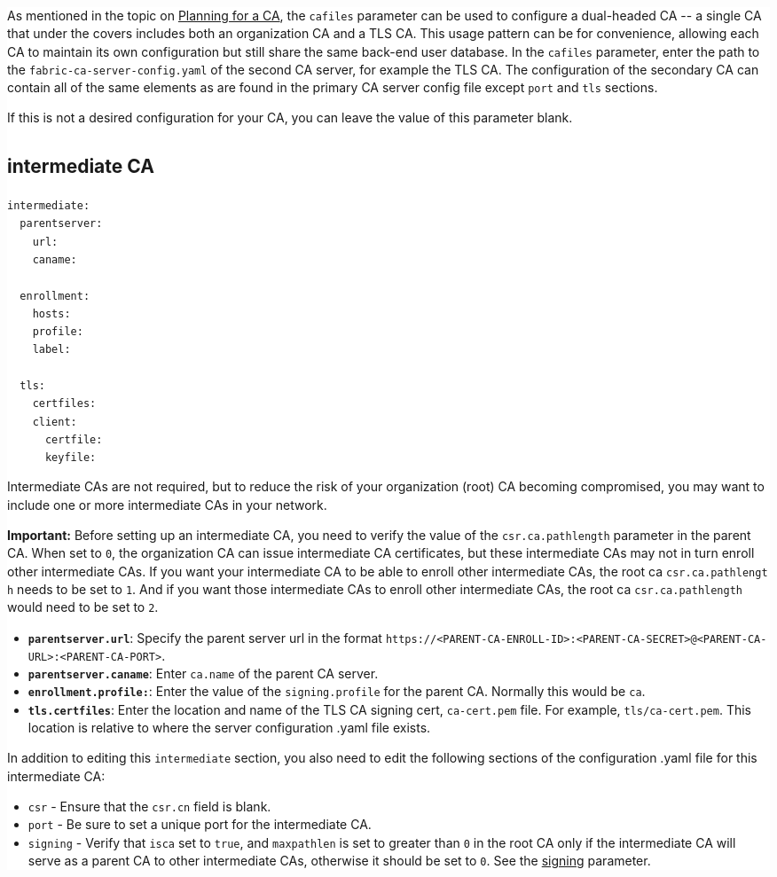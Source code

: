 As mentioned in the topic on [Planning for a CA](ca-deploy-topology.html), the `cafiles` parameter can be used to configure a dual-headed CA -- a single CA that under the covers includes both an organization CA and a TLS CA. This usage pattern can be for convenience, allowing each CA to maintain its own configuration but still share the same back-end user database. In the `cafiles` parameter, enter the path to the `fabric-ca-server-config.yaml` of the second CA server, for example the TLS CA. The configuration of the secondary CA can contain all of the same elements as are found in the primary CA server config file except `port` and `tls` sections.

If this is not a desired configuration for your CA, you can leave the value of this parameter blank.

## intermediate CA
```
intermediate:
  parentserver:
    url:
    caname:

  enrollment:
    hosts:
    profile:
    label:

  tls:
    certfiles:
    client:
      certfile:
      keyfile:
```

Intermediate CAs are not required, but to reduce the risk of your organization (root) CA becoming compromised, you may want to include one or more intermediate CAs in your network.

**Important:** Before setting up an intermediate CA, you need to verify the value of the `csr.ca.pathlength` parameter in the parent CA. When set to `0`, the organization CA can issue intermediate CA certificates, but these intermediate CAs may not in turn enroll other intermediate CAs. If you want your intermediate CA to be able to enroll other intermediate CAs, the root ca `csr.ca.pathlength` needs to be set to `1`.  And if you want those intermediate CAs to enroll other intermediate CAs, the root ca `csr.ca.pathlength` would need to be set to `2`.

- **`parentserver.url`**: Specify the parent server url in the format `https://<PARENT-CA-ENROLL-ID>:<PARENT-CA-SECRET>@<PARENT-CA-URL>:<PARENT-CA-PORT>`.
- **`parentserver.caname`**: Enter `ca.name` of the parent CA server.
- **`enrollment.profile:`**: Enter the value of the `signing.profile` for the parent CA. Normally this would be `ca`.
- **`tls.certfiles`**: Enter the location and name of the TLS CA signing cert, `ca-cert.pem` file. For example, `tls/ca-cert.pem`. This location is relative to where the server configuration .yaml file exists.

In addition to editing this `intermediate` section, you also need to edit the following sections of the configuration .yaml file for this intermediate CA:
- `csr` - Ensure that the `csr.cn` field is blank.
- `port` - Be sure to set a unique port for the intermediate CA.
- `signing` - Verify that `isca` set to `true`, and `maxpathlen` is set to greater than `0` in the root CA only if the intermediate CA will serve as a parent CA to other intermediate CAs, otherwise it should be set to `0`. See the [signing](#signing) parameter.
